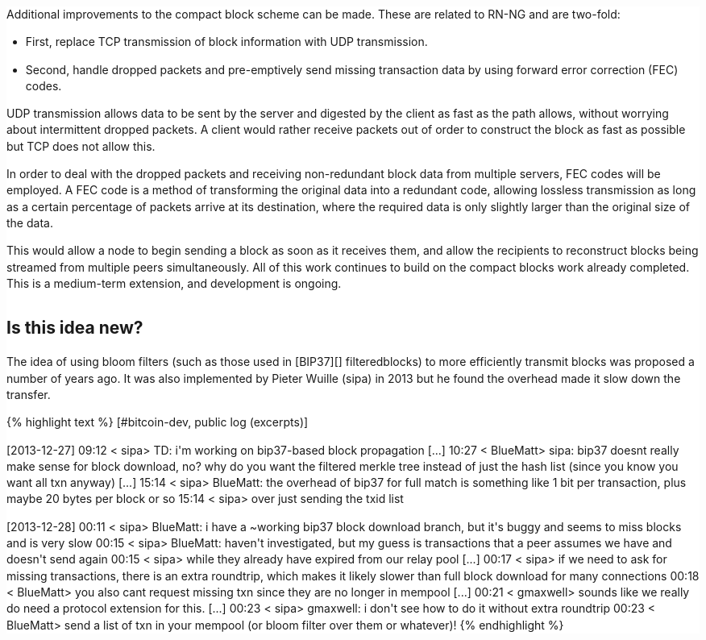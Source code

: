 Additional improvements to the compact block scheme can be made. These are related to RN-NG and are two-fold:

- First, replace TCP transmission of block information with UDP transmission.

- Second, handle dropped packets and pre-emptively send missing transaction data by using forward error correction (FEC) codes. 

UDP transmission allows data to be sent by the server and digested by the client as fast as the path allows, without worrying about intermittent dropped packets. A client would rather receive packets out of order to construct the block as fast as possible but TCP does not allow this. 

In order to deal with the dropped packets and receiving non-redundant block data from multiple servers, FEC codes will be employed. A FEC code is a method of transforming the original data into a redundant code, allowing lossless transmission as long as a certain percentage of packets arrive at its destination, where the required data is only slightly larger than the original size of the data.

This would allow a node to begin sending a block as soon as it receives them, and allow the recipients to reconstruct blocks being streamed from multiple peers simultaneously. All of this work continues to build on the compact blocks work already completed. This is a medium-term extension, and development is ongoing.

## Is this idea new?

The idea of using bloom filters (such as those used in [BIP37][] filteredblocks) to more efficiently transmit blocks was proposed a number of  years ago. It was also implemented by Pieter Wuille (sipa) in 2013 but he found the overhead made it slow down the transfer.

{% highlight text %}
[#bitcoin-dev, public log (excerpts)]

[2013-12-27]
09:12 < sipa> TD: i'm working on bip37-based block propagation
[...]
10:27 < BlueMatt> sipa: bip37 doesnt really make sense for block download, no? why do you want the filtered merkle tree instead of just the hash list (since you know you want all txn anyway)
[...]
15:14 < sipa> BlueMatt: the overhead of bip37 for full match is something like 1 bit per transaction, plus maybe 20 bytes per block or so
15:14 < sipa> over just sending the txid list

[2013-12-28]
00:11 < sipa> BlueMatt: i have a ~working bip37 block download branch, but it's buggy and seems to miss blocks and is very slow
00:15 < sipa> BlueMatt: haven't investigated, but my guess is transactions that a peer assumes we have and doesn't send again
00:15 < sipa> while they already have expired from our relay pool
[...]
00:17 < sipa> if we need to ask for missing transactions, there is an extra roundtrip, which makes it likely slower than full block download for many connections
00:18 < BlueMatt> you also cant request missing txn since they are no longer in mempool [...]
00:21 < gmaxwell> sounds like we really do need a protocol extension for this.
[...] 00:23 < sipa> gmaxwell: i don't see how to do it without extra roundtrip
00:23 < BlueMatt> send a list of txn in your mempool (or bloom filter over them or whatever)!
{% endhighlight %}
